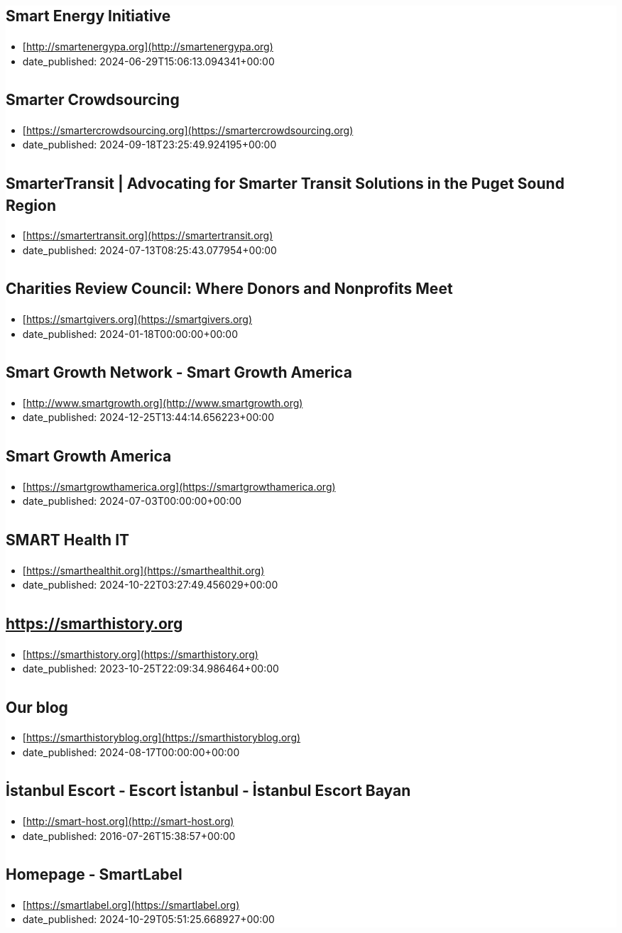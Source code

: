  ## Smart Energy Initiative
 - [http://smartenergypa.org](http://smartenergypa.org)
 - date_published: 2024-06-29T15:06:13.094341+00:00

 ## Smarter Crowdsourcing
 - [https://smartercrowdsourcing.org](https://smartercrowdsourcing.org)
 - date_published: 2024-09-18T23:25:49.924195+00:00

 ## SmarterTransit | Advocating for Smarter Transit Solutions in the Puget Sound Region
 - [https://smartertransit.org](https://smartertransit.org)
 - date_published: 2024-07-13T08:25:43.077954+00:00

 ## Charities Review Council: Where Donors and Nonprofits Meet
 - [https://smartgivers.org](https://smartgivers.org)
 - date_published: 2024-01-18T00:00:00+00:00

 ## Smart Growth Network - Smart Growth America
 - [http://www.smartgrowth.org](http://www.smartgrowth.org)
 - date_published: 2024-12-25T13:44:14.656223+00:00

 ## Smart Growth America
 - [https://smartgrowthamerica.org](https://smartgrowthamerica.org)
 - date_published: 2024-07-03T00:00:00+00:00

 ## SMART Health IT
 - [https://smarthealthit.org](https://smarthealthit.org)
 - date_published: 2024-10-22T03:27:49.456029+00:00

 ## https://smarthistory.org
 - [https://smarthistory.org](https://smarthistory.org)
 - date_published: 2023-10-25T22:09:34.986464+00:00

 ## Our blog
 - [https://smarthistoryblog.org](https://smarthistoryblog.org)
 - date_published: 2024-08-17T00:00:00+00:00

 ## İstanbul Escort - Escort İstanbul - İstanbul Escort Bayan
 - [http://smart-host.org](http://smart-host.org)
 - date_published: 2016-07-26T15:38:57+00:00

 ## Homepage - SmartLabel
 - [https://smartlabel.org](https://smartlabel.org)
 - date_published: 2024-10-29T05:51:25.668927+00:00
